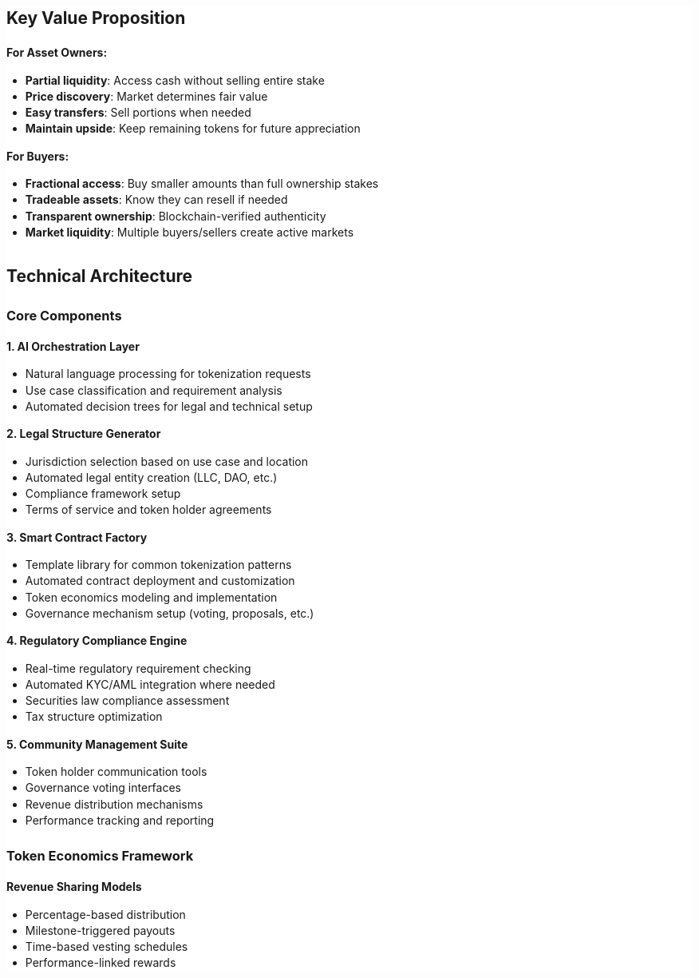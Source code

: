 ## Key Value Proposition

**For Asset Owners:**
- **Partial liquidity**: Access cash without selling entire stake
- **Price discovery**: Market determines fair value
- **Easy transfers**: Sell portions when needed
- **Maintain upside**: Keep remaining tokens for future appreciation

**For Buyers:**
- **Fractional access**: Buy smaller amounts than full ownership stakes
- **Tradeable assets**: Know they can resell if needed
- **Transparent ownership**: Blockchain-verified authenticity
- **Market liquidity**: Multiple buyers/sellers create active markets

## Technical Architecture

### Core Components

**1. AI Orchestration Layer**
- Natural language processing for tokenization requests
- Use case classification and requirement analysis
- Automated decision trees for legal and technical setup

**2. Legal Structure Generator**
- Jurisdiction selection based on use case and location
- Automated legal entity creation (LLC, DAO, etc.)
- Compliance framework setup
- Terms of service and token holder agreements

**3. Smart Contract Factory**
- Template library for common tokenization patterns
- Automated contract deployment and customization
- Token economics modeling and implementation
- Governance mechanism setup (voting, proposals, etc.)

**4. Regulatory Compliance Engine**
- Real-time regulatory requirement checking
- Automated KYC/AML integration where needed
- Securities law compliance assessment
- Tax structure optimization

**5. Community Management Suite**
- Token holder communication tools
- Governance voting interfaces
- Revenue distribution mechanisms
- Performance tracking and reporting

### Token Economics Framework

**Revenue Sharing Models**
- Percentage-based distribution
- Milestone-triggered payouts
- Time-based vesting schedules
- Performance-linked rewards
